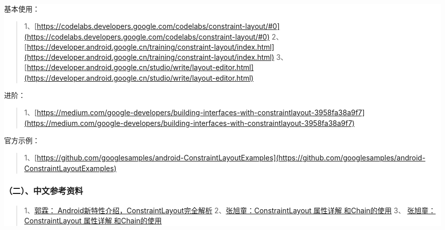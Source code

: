 基本使用：
>1、[https://codelabs.developers.google.com/codelabs/constraint-layout/#0](https://codelabs.developers.google.com/codelabs/constraint-layout/#0)
2、[https://developer.android.google.cn/training/constraint-layout/index.html](https://developer.android.google.cn/training/constraint-layout/index.html)
3、[https://developer.android.google.cn/studio/write/layout-editor.html](https://developer.android.google.cn/studio/write/layout-editor.html)

进阶：
>1、[https://medium.com/google-developers/building-interfaces-with-constraintlayout-3958fa38a9f7](https://medium.com/google-developers/building-interfaces-with-constraintlayout-3958fa38a9f7)

官方示例：
>1、[https://github.com/googlesamples/android-ConstraintLayoutExamples](https://github.com/googlesamples/android-ConstraintLayoutExamples)

### （二）、中文参考资料
>1、[郭霖： Android新特性介绍，ConstraintLayout完全解析](http://blog.csdn.net/guolin_blog/article/details/53122387)
 2、[张旭童：ConstraintLayout 属性详解 和Chain的使用](http://blog.csdn.net/zxt0601/article/details/72683379)
3、 [张旭童：ConstraintLayout 属性详解 和Chain的使用](http://blog.csdn.net/zxt0601/article/details/72683379)
